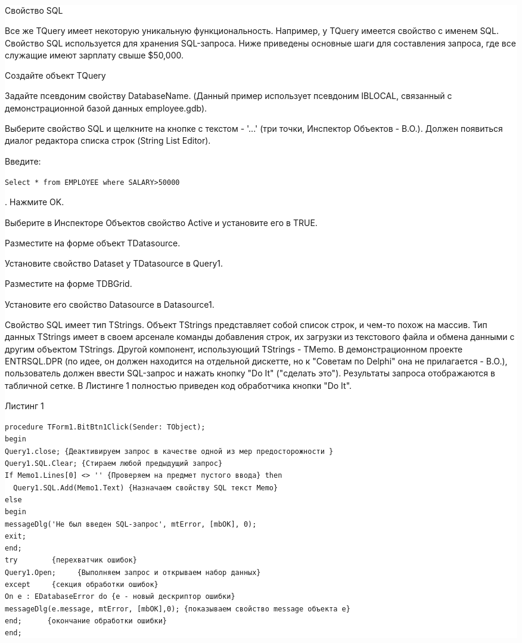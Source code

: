 Свойство SQL

Все же TQuery имеет некоторую уникальную функциональность. Например, у
TQuery имеется свойство с именем SQL. Свойство SQL используется для
хранения SQL-запроса. Ниже приведены основные шаги для составления
запроса, где все служащие имеют зарплату свыше \$50,000.

Создайте объект TQuery

Задайте псевдоним свойству DatabaseName. (Данный пример использует
псевдоним IBLOCAL, связанный с демонстрационной базой данных
employee.gdb).

Выберите свойство SQL и щелкните на кнопке с текстом - \'...\' (три
точки, Инспектор Объектов - В.О.). Должен появиться диалог редактора
списка строк (String List Editor).

Введите:

    Select * from EMPLOYEE where SALARY>50000

. Нажмите OK.

Выберите в Инспекторе Объектов свойство Active и установите его в TRUE.

Разместите на форме объект TDatasource.

Установите свойство Dataset у TDatasource в Query1.

Разместите на форме TDBGrid.

Установите его свойство Datasource в Datasource1.

Свойство SQL имеет тип TStrings. Объект TStrings представляет собой
список строк, и чем-то похож на массив. Тип данных TStrings имеет в
своем арсенале команды добавления строк, их загрузки из текстового файла
и обмена данными с другим объектом TStrings. Другой компонент,
использующий TStrings - TMemo. В демонстрационном проекте ENTRSQL.DPR
(по идее, он должен находится на отдельной дискетте, но к \"Советам по
Delphi\" она не прилагается - В.О.), пользователь должен ввести
SQL-запрос и нажать кнопку \"Do It\" (\"сделать это\"). Результаты
запроса отображаются в табличной сетке. В Листинге 1 полностью приведен
код обработчика кнопки \"Do It\".

Листинг 1

    procedure TForm1.BitBtn1Click(Sender: TObject);
    begin
    Query1.close; {Деактивируем запрос в качестве одной из мер предосторожности }
    Query1.SQL.Clear; {Стираем любой предыдущий запрос}
    If Memo1.Lines[0] <> '' {Проверяем на предмет пустого ввода} then
      Query1.SQL.Add(Memo1.Text) {Назначаем свойству SQL текст Memo}
    else
    begin
    messageDlg('Не был введен SQL-запрос', mtError, [mbOK], 0);
    exit;
    end;
    try        {перехватчик ошибок}
    Query1.Open;     {Выполняем запрос и открываем набор данных}
    except     {секция обработки ошибок}
    On e : EDatabaseError do {e - новый дескриптор ошибки}
    messageDlg(e.message, mtError, [mbOK],0); {показываем свойство message объекта e}
    end;      {окончание обработки ошибки}
    end;

